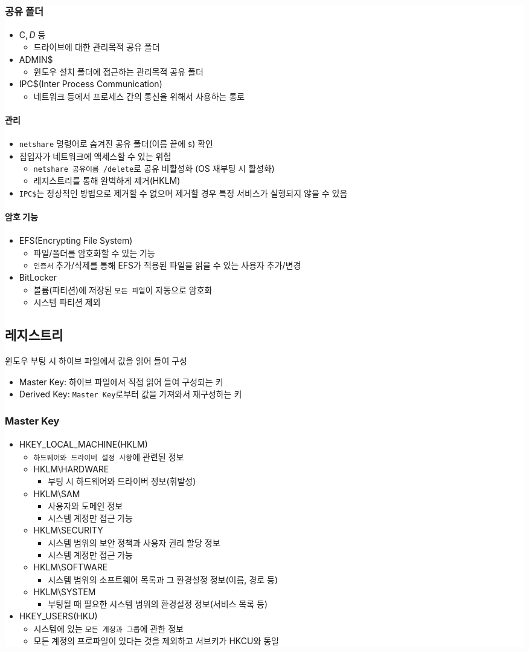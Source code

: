 ### 공유 폴더

- C$,D$ 등
  - 드라이브에 대한 관리목적 공유 폴더
- ADMIN$
  - 윈도우 설치 폴더에 접근하는 관리목적 공유 폴더
- IPC$(Inter Process Communication)
  - 네트워크 등에서 프로세스 간의 통신을 위해서 사용하는 통로

#### 관리

- `netshare` 명령어로 숨겨진 공유 폴더(이름 끝에 `$`) 확인
- 침입자가 네트워크에 액세스할 수 있는 위험
  - `netshare 공유이름 /delete`로 공유 비활성화 (OS 재부팅 시 활성화)
  - 레지스트리를 통해 완벽하게 제거(HKLM)
- `IPC$`는 정상적인 방법으로 제거할 수 없으며 제거할 경우 특정 서비스가 실행되지 않을 수 있음

#### 암호 기능

- EFS(Encrypting File System)
  - 파일/폴더를 암호화할 수 있는 기능
  - `인증서` 추가/삭제를 통해 EFS가 적용된 파일을 읽을 수 있는 사용자 추가/변경
- BitLocker
  - 볼륨(파티션)에 저장된 `모든 파일`이 자동으로 암호화
  - 시스템 파티션 제외

레지스트리
---

윈도우 부팅 시 하이브 파일에서 값을 읽어 들여 구성

- Master Key: 하이브 파일에서 직접 읽어 들여 구성되는 키
- Derived Key: `Master Key`로부터 값을 가져와서 재구성하는 키

### Master Key

- HKEY_LOCAL_MACHINE(HKLM)
  - `하드웨어와 드라이버 설정 사항`에 관련된 정보
  - HKLM\HARDWARE
    - 부팅 시 하드웨어와 드라이버 정보(휘발성)
  - HKLM\SAM
    - 사용자와 도메인 정보
    - 시스템 계정만 접근 가능
  - HKLM\SECURITY
    - 시스템 범위의 보안 정책과 사용자 권리 할당 정보
    - 시스템 계정만 접근 가능
  - HKLM\SOFTWARE
    - 시스템 범위의 소프트웨어 목록과 그 환경설정 정보(이름, 경로 등)
  - HKLM\SYSTEM
    - 부팅될 때 필요한 시스템 범위의 환경설정 정보(서비스 목록 등)
- HKEY_USERS(HKU)
  - 시스템에 있는 `모든 계정과 그룹`에 관한 정보
  - 모든 계정의 프로파일이 있다는 것을 제외하고 서브키가 HKCU와 동일
